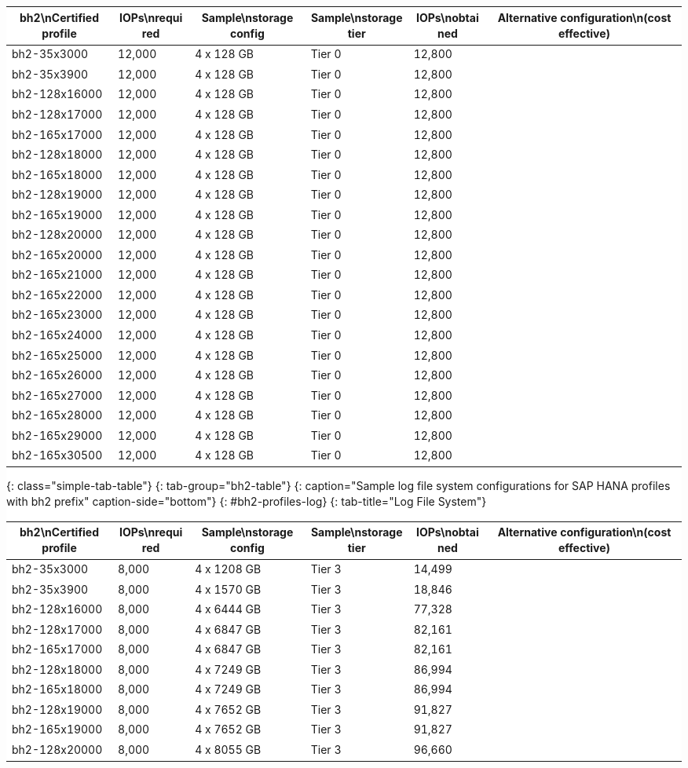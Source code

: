 | bh2\nCertified profile | IOPs\nrequired| Sample\nstorage config  | Sample\nstorage tier | IOPs\nobtained| Alternative configuration\n(cost effective)|
|------------------------|---------------|-------------------------|----------------------|---------------|--------------------------------------------|
| bh2-35x3000            | 12,000        |   4 x 128 GB            | Tier 0               | 12,800        |                                            |
| bh2-35x3900            | 12,000        |   4 x 128 GB            | Tier 0               | 12,800        |                                            |
| bh2-128x16000          | 12,000        |   4 x 128 GB            | Tier 0               | 12,800        |                                            |
| bh2-128x17000          | 12,000        |   4 x 128 GB            | Tier 0               | 12,800        |                                            |
| bh2-165x17000          | 12,000        |   4 x 128 GB            | Tier 0               | 12,800        |                                            |
| bh2-128x18000          | 12,000        |   4 x 128 GB            | Tier 0               | 12,800        |                                            |
| bh2-165x18000          | 12,000        |   4 x 128 GB            | Tier 0               | 12,800        |                                            |
| bh2-128x19000          | 12,000        |   4 x 128 GB            | Tier 0               | 12,800        |                                            |
| bh2-165x19000          | 12,000        |   4 x 128 GB            | Tier 0               | 12,800        |                                            |
| bh2-128x20000          | 12,000        |   4 x 128 GB            | Tier 0               | 12,800        |                                            |
| bh2-165x20000          | 12,000        |   4 x 128 GB            | Tier 0               | 12,800        |                                            |
| bh2-165x21000          | 12,000        |   4 x 128 GB            | Tier 0               | 12,800        |                                            |
| bh2-165x22000          | 12,000        |   4 x 128 GB            | Tier 0               | 12,800        |                                            |
| bh2-165x23000          | 12,000        |   4 x 128 GB            | Tier 0               | 12,800        |                                            |
| bh2-165x24000          | 12,000        |   4 x 128 GB            | Tier 0               | 12,800        |                                            |
| bh2-165x25000          | 12,000        |   4 x 128 GB            | Tier 0               | 12,800        |                                            |
| bh2-165x26000          | 12,000        |   4 x 128 GB            | Tier 0               | 12,800        |                                            |
| bh2-165x27000          | 12,000        |   4 x 128 GB            | Tier 0               | 12,800        |                                            |
| bh2-165x28000          | 12,000        |   4 x 128 GB            | Tier 0               | 12,800        |                                            |
| bh2-165x29000          | 12,000        |   4 x 128 GB            | Tier 0               | 12,800        |                                            |
| bh2-165x30500          | 12,000        |   4 x 128 GB            | Tier 0               | 12,800        |                                            |
{: class="simple-tab-table"}
{: tab-group="bh2-table"}
{: caption="Sample log file system configurations for SAP HANA profiles with bh2 prefix" caption-side="bottom"}
{: #bh2-profiles-log}
{: tab-title="Log File System"}


| bh2\nCertified profile  | IOPs\nrequired| Sample\nstorage config  | Sample\nstorage tier | IOPs\nobtained| Alternative configuration\n(cost effective)|
|-------------------------|---------------|-------------------------|----------------------|---------------|--------------------------------------------|
|  bh2-35x3000            | 8,000         | 4 x 1208 GB             | Tier 3               | 14,499        |                                            |
|  bh2-35x3900            | 8,000         | 4 x 1570 GB             | Tier 3               | 18,846        |                                            |
|  bh2-128x16000          | 8,000         | 4 x 6444 GB             | Tier 3               | 77,328        |                                            |
|  bh2-128x17000          | 8,000         | 4 x 6847 GB             | Tier 3               | 82,161        |                                            |
|  bh2-165x17000          | 8,000         | 4 x 6847 GB             | Tier 3               | 82,161        |                                            |
|  bh2-128x18000          | 8,000         | 4 x 7249 GB             | Tier 3               | 86,994        |                                            |
|  bh2-165x18000          | 8,000         | 4 x 7249 GB             | Tier 3               | 86,994        |                                            |
|  bh2-128x19000          | 8,000         | 4 x 7652 GB             | Tier 3               | 91,827        |                                            |
|  bh2-165x19000          | 8,000         | 4 x 7652 GB             | Tier 3               | 91,827        |                                            |
|  bh2-128x20000          | 8,000         | 4 x 8055 GB             | Tier 3               | 96,660        |                                            |